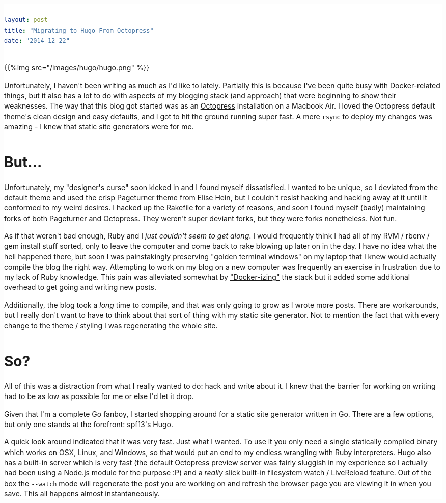 ```yaml
---
layout: post
title: "Migrating to Hugo From Octopress"
date: "2014-12-22"
---
```


{{%img src="/images/hugo/hugo.png" %}}


Unfortunately, I haven't been writing as much as I'd like to lately.  Partially this is because I've been quite busy with Docker-related things, but it also has a lot to do with aspects of my blogging stack (and approach) that were beginning to show their weaknesses.  The way that this blog got started was as an [Octopress](https://github.com/octopress/octopress) installation on a Macbook Air.  I loved the Octopress default theme's clean design and easy defaults, and I got to hit the ground running super fast.  A mere `rsync` to deploy my changes was amazing - I knew that static site generators were for me.


# But...

Unfortunately, my "designer's curse" soon kicked in and I found myself dissatisfied.  I wanted to be unique, so I deviated from the default theme and used the crisp [Pageturner](https://github.com/elisehein/pageturner) theme from Elise Hein, but I couldn't resist hacking and hacking away at it until it conformed to my weird desires.  I hacked up the Rakefile for a variety of reasons, and soon I found myself (badly) maintaining forks of both Pageturner and Octopress.  They weren't super deviant forks, but they were forks nonetheless.  Not fun.

As if that weren't bad enough, Ruby and I _just couldn't seem to get along_.  I would frequently think I had all of my RVM / rbenv / gem install stuff sorted, only to leave the computer and come back to rake blowing up later on in the day.  I have no idea what the hell happened there, but soon I was painstakingly preserving "golden terminal windows" on my laptop that I knew would actually compile the blog the right way.  Attempting to work on my blog on a new computer was frequently an exercise in frustration due to my lack of Ruby knowledge. This pain was alleviated somewhat by ["Docker-izing"](/blog/2014/08/17/automagical-deploys-from-docker-hub/) the stack but it added some additional overhead to get going and writing new posts.

Additionally, the blog took a _long_ time to compile, and that was only going to grow as I wrote more posts.  There are workarounds, but I really don't want to have to think about that sort of thing with my static site generator.  Not to mention the fact that with every change to the theme / styling I was regenerating the whole site.

# So?

All of this was a distraction from what I really wanted to do: hack and write about it.  I knew that the barrier for working on writing had to be as low as possible for me or else I'd let it drop.

Given that I'm a complete Go fanboy, I started shopping around for a static site generator written in Go.  There are a few options, but only one stands at the forefront: spf13's [Hugo](https://github.com/spf13/hugo).

A quick look around indicated that it was very fast.  Just what I wanted.  To use it you only need a single statically compiled binary which works on OSX, Linux, and Windows, so that would put an end to my endless wrangling with Ruby interpreters.  Hugo also has a built-in server which is very fast (the default Octopress preview server was fairly sluggish in my experience so I actually had been using a [Node.js module](https://www.npmjs.com/package/http-server) for the purpose :P) and a _really_ slick built-in filesystem watch / LiveReload feature.  Out of the box the `--watch` mode will regenerate the post you are working on and refresh the browser page you are viewing it in when you save.  This all happens almost instantaneously.
